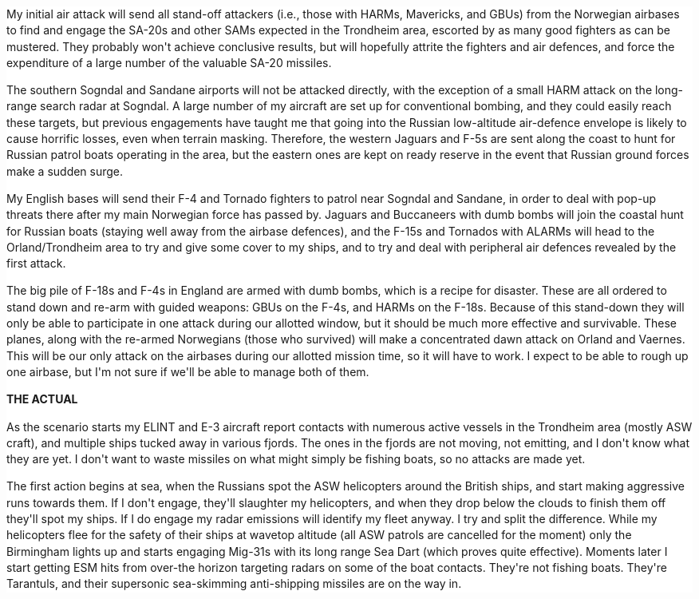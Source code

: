 My initial air attack will send all stand-off attackers (i.e., those
with HARMs, Mavericks, and GBUs) from the Norwegian airbases to find and
engage the SA-20s and other SAMs expected in the Trondheim area,
escorted by as many good fighters as can be mustered. They probably
won't achieve conclusive results, but will hopefully attrite the
fighters and air defences, and force the expenditure of a large number
of the valuable SA-20 missiles.

The southern Sogndal and Sandane airports will not be attacked directly,
with the exception of a small HARM attack on the long-range search radar
at Sogndal. A large number of my aircraft are set up for conventional
bombing, and they could easily reach these targets, but previous
engagements have taught me that going into the Russian low-altitude
air-defence envelope is likely to cause horrific losses, even when
terrain masking. Therefore, the western Jaguars and F-5s are sent along
the coast to hunt for Russian patrol boats operating in the area, but
the eastern ones are kept on ready reserve in the event that Russian
ground forces make a sudden surge.

My English bases will send their F-4 and Tornado fighters to patrol near
Sogndal and Sandane, in order to deal with pop-up threats there after my
main Norwegian force has passed by. Jaguars and Buccaneers with dumb
bombs will join the coastal hunt for Russian boats (staying well away
from the airbase defences), and the F-15s and Tornados with ALARMs will
head to the Orland/Trondheim area to try and give some cover to my
ships, and to try and deal with peripheral air defences revealed by the
first attack.

The big pile of F-18s and F-4s in England are armed with dumb bombs,
which is a recipe for disaster. These are all ordered to stand down and
re-arm with guided weapons: GBUs on the F-4s, and HARMs on the F-18s.
Because of this stand-down they will only be able to participate in one
attack during our allotted window, but it should be much more effective
and survivable. These planes, along with the re-armed Norwegians (those
who survived) will make a concentrated dawn attack on Orland and
Vaernes. This will be our only attack on the airbases during our
allotted mission time, so it will have to work. I expect to be able to
rough up one airbase, but I'm not sure if we'll be able to manage both
of them.

**THE ACTUAL**

As the scenario starts my ELINT and E-3 aircraft report contacts with
numerous active vessels in the Trondheim area (mostly ASW craft), and
multiple ships tucked away in various fjords. The ones in the fjords are
not moving, not emitting, and I don't know what they are yet. I don't
want to waste missiles on what might simply be fishing boats, so no
attacks are made yet.

The first action begins at sea, when the Russians spot the ASW
helicopters around the British ships, and start making aggressive runs
towards them. If I don't engage, they'll slaughter my helicopters, and
when they drop below the clouds to finish them off they'll spot my
ships. If I do engage my radar emissions will identify my fleet anyway.
I try and split the difference. While my helicopters flee for the safety
of their ships at wavetop altitude (all ASW patrols are cancelled for
the moment) only the Birmingham lights up and starts engaging Mig-31s
with its long range Sea Dart (which proves quite effective). Moments
later I start getting ESM hits from over-the horizon targeting radars on
some of the boat contacts. They're not fishing boats. They're Tarantuls,
and their supersonic sea-skimming anti-shipping missiles are on the way
in.
